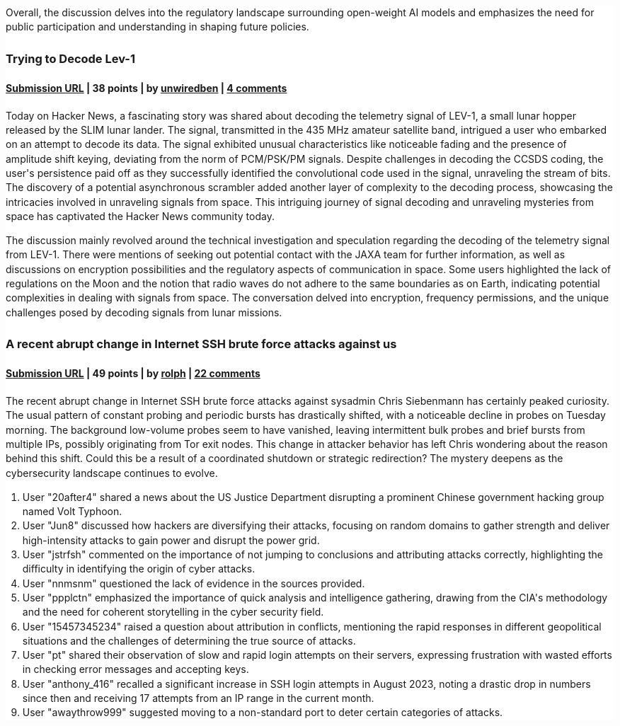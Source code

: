 Overall, the discussion delves into the regulatory landscape surrounding open-weight AI models and emphasizes the need for public participation and understanding in shaping future policies.

### Trying to Decode Lev-1

#### [Submission URL](https://destevez.net/2024/01/trying-to-decode-lev-1/) | 38 points | by [unwiredben](https://news.ycombinator.com/user?id=unwiredben) | [4 comments](https://news.ycombinator.com/item?id=39491040)

Today on Hacker News, a fascinating story was shared about decoding the telemetry signal of LEV-1, a small lunar hopper released by the SLIM lunar lander. The signal, transmitted in the 435 MHz amateur satellite band, intrigued a user who embarked on an attempt to decode its data. The signal exhibited unusual characteristics like noticeable fading and the presence of amplitude shift keying, deviating from the norm of PCM/PSK/PM signals. Despite challenges in decoding the CCSDS coding, the user's persistence paid off as they successfully identified the convolutional code used in the signal, unraveling the stream of bits. The discovery of a potential asynchronous scrambler added another layer of complexity to the decoding process, showcasing the intricacies involved in unraveling signals from space. This intriguing journey of signal decoding and unraveling mysteries from space has captivated the Hacker News community today.

The discussion mainly revolved around the technical investigation and speculation regarding the decoding of the telemetry signal from LEV-1. There were mentions of seeking out potential contact with the JAXA team for further information, as well as discussions on encryption possibilities and the regulatory aspects of communication in space. Some users highlighted the lack of regulations on the Moon and the notion that radio waves do not adhere to the same boundaries as on Earth, indicating potential complexities in dealing with signals from space. The conversation delved into encryption, frequency permissions, and the unique challenges posed by decoding signals from lunar missions.

### A recent abrupt change in Internet SSH brute force attacks against us

#### [Submission URL](https://utcc.utoronto.ca/~cks/space/blog/sysadmin/SSHBruteForceAttacksAbruptlyDown) | 49 points | by [rolph](https://news.ycombinator.com/user?id=rolph) | [22 comments](https://news.ycombinator.com/item?id=39488081)

The recent abrupt change in Internet SSH brute force attacks against sysadmin Chris Siebenmann has certainly peaked curiosity. The usual pattern of constant probing and periodic bursts has drastically shifted, with a noticeable decline in probes on Tuesday morning. The background low-volume probes seem to have vanished, leaving intermittent bulk probes and brief bursts from multiple IPs, possibly originating from Tor exit nodes. This change in attacker behavior has left Chris wondering about the reason behind this shift. Could this be a result of a coordinated shutdown or strategic redirection? The mystery deepens as the cybersecurity landscape continues to evolve.

1. User "20after4" shared a news about the US Justice Department disrupting a prominent Chinese government hacking group named Volt Typhoon.
2. User "Jun8" discussed how hackers are diversifying their attacks, focusing on random domains to gather strength and deliver high-intensity attacks to gain power and disrupt the power grid.
3. User "jstrfsh" commented on the importance of not jumping to conclusions and attributing attacks correctly, highlighting the difficulty in identifying the origin of cyber attacks.
4. User "nnmsnm" questioned the lack of evidence in the sources provided.
5. User "ppplctn" emphasized the importance of quick analysis and intelligence gathering, drawing from the CIA's methodology and the need for coherent storytelling in the cyber security field.
6. User "15457345234" raised a question about attribution in conflicts, mentioning the rapid responses in different geopolitical situations and the challenges of determining the true source of attacks.
7. User "pt" shared their observation of slow and rapid login attempts on their servers, expressing frustration with wasted efforts in checking error messages and accepting keys.
8. User "anthony_416" recalled a significant increase in SSH login attempts in August 2023, noting a drastic drop in numbers since then and receiving 17 attempts from an IP range in the current month.
9. User "awaythrow999" suggested moving to a non-standard port to deter certain categories of attacks.